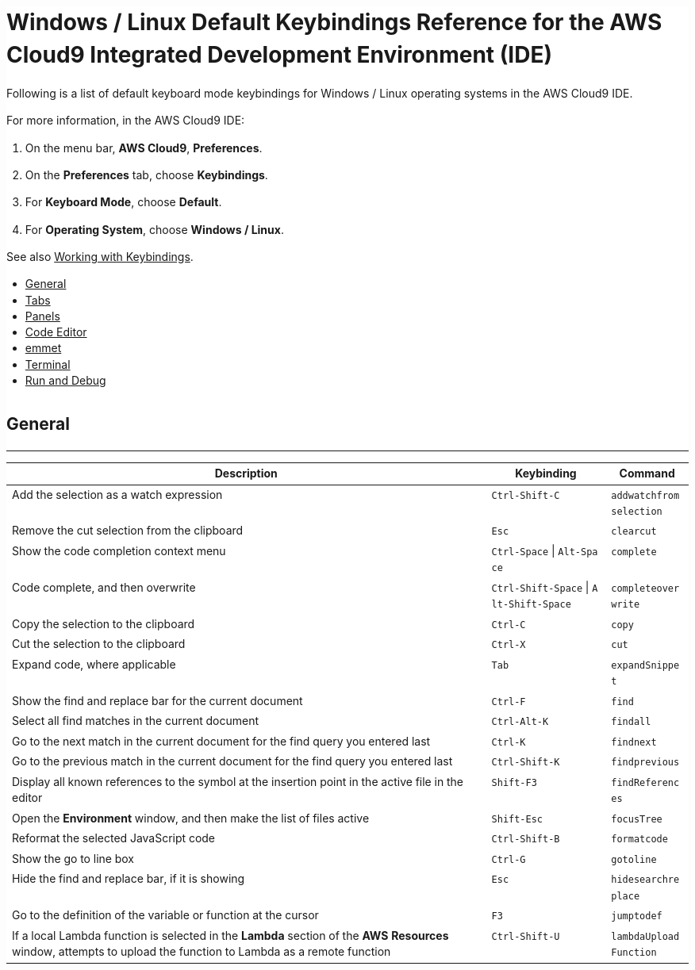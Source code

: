 # Windows / Linux Default Keybindings Reference for the AWS Cloud9 Integrated Development Environment \(IDE\)<a name="keybindings-default-windows-linux"></a>

Following is a list of default keyboard mode keybindings for Windows / Linux operating systems in the AWS Cloud9 IDE\.

For more information, in the AWS Cloud9 IDE:

1. On the menu bar, **AWS Cloud9**, **Preferences**\.

1. On the **Preferences** tab, choose **Keybindings**\.

1. For **Keyboard Mode**, choose **Default**\.

1. For **Operating System**, choose **Windows / Linux**\.

See also [Working with Keybindings](settings-keybindings.md)\.
+  [General](#keybindings-default-windows-linux-general) 
+  [Tabs](#keybindings-default-windows-linux-tabs) 
+  [Panels](#keybindings-default-windows-linux-panels) 
+  [Code Editor](#keybindings-default-windows-linux-code-editor) 
+  [emmet](#keybindings-default-windows-linux-emmet) 
+  [Terminal](#keybindings-default-windows-linux-terminal) 
+  [Run and Debug](#keybindings-default-windows-linux-run-debug) 

## General<a name="keybindings-default-windows-linux-general"></a>


****  

| Description | Keybinding | Command | 
| --- | --- | --- | 
|  Add the selection as a watch expression  |   `Ctrl-Shift-C`   |   `addwatchfromselection`   | 
|  Remove the cut selection from the clipboard  |   `Esc`   |   `clearcut`   | 
|  Show the code completion context menu  |   `Ctrl-Space` \| `Alt-Space`   |   `complete`   | 
|  Code complete, and then overwrite  |   `Ctrl-Shift-Space` \| `Alt-Shift-Space`   |   `completeoverwrite`   | 
|  Copy the selection to the clipboard  |   `Ctrl-C`   |   `copy`   | 
|  Cut the selection to the clipboard  |   `Ctrl-X`   |   `cut`   | 
|  Expand code, where applicable  |   `Tab`   |   `expandSnippet`   | 
|  Show the find and replace bar for the current document  |   `Ctrl-F`   |   `find`   | 
|  Select all find matches in the current document  |   `Ctrl-Alt-K`   |   `findall`   | 
|  Go to the next match in the current document for the find query you entered last  |   `Ctrl-K`   |   `findnext`   | 
|  Go to the previous match in the current document for the find query you entered last  |   `Ctrl-Shift-K`   |   `findprevious`   | 
|  Display all known references to the symbol at the insertion point in the active file in the editor  |   `Shift-F3`   |   `findReferences`   | 
|  Open the **Environment** window, and then make the list of files active  |   `Shift-Esc`   |   `focusTree`   | 
|  Reformat the selected JavaScript code  |   `Ctrl-Shift-B`   |   `formatcode`   | 
|  Show the go to line box  |   `Ctrl-G`   |   `gotoline`   | 
|  Hide the find and replace bar, if it is showing  |   `Esc`   |   `hidesearchreplace`   | 
|  Go to the definition of the variable or function at the cursor  |   `F3`   |   `jumptodef`   | 
|  If a local Lambda function is selected in the **Lambda** section of the **AWS Resources** window, attempts to upload the function to Lambda as a remote function  |   `Ctrl-Shift-U`   |   `lambdaUploadFunction`   | 